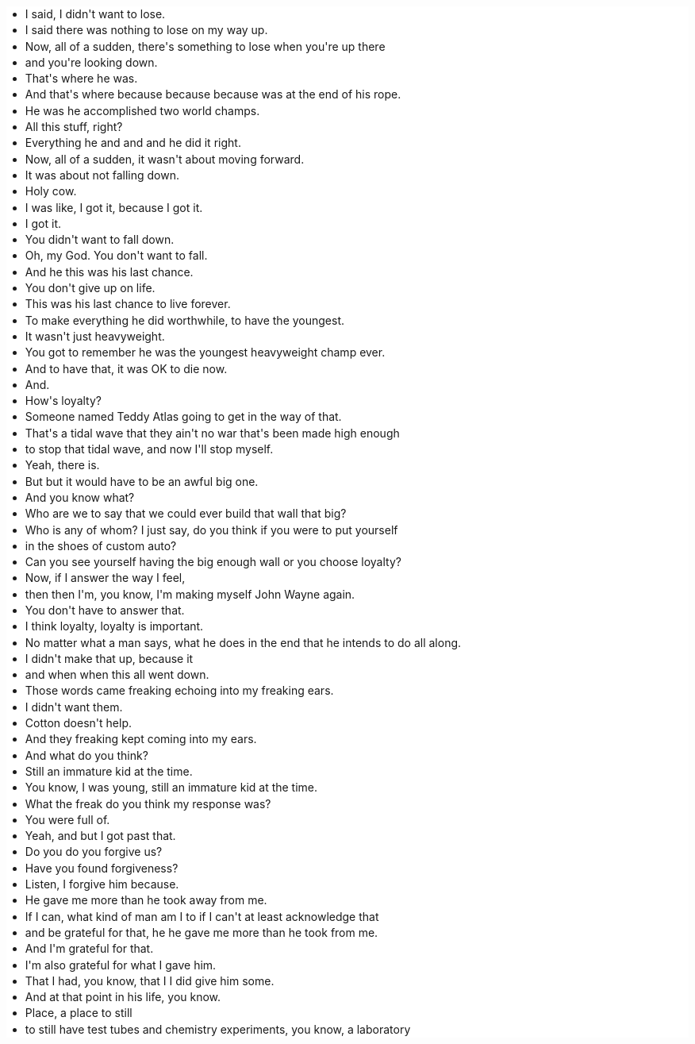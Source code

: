 *  I said, I didn't want to lose.
*  I said there was nothing to lose on my way up.
*  Now, all of a sudden, there's something to lose when you're up there
*  and you're looking down.
*  That's where he was.
*  And that's where because because because was at the end of his rope.
*  He was he accomplished two world champs.
*  All this stuff, right?
*  Everything he and and and he did it right.
*  Now, all of a sudden, it wasn't about moving forward.
*  It was about not falling down.
*  Holy cow.
*  I was like, I got it, because I got it.
*  I got it.
*  You didn't want to fall down.
*  Oh, my God. You don't want to fall.
*  And he this was his last chance.
*  You don't give up on life.
*  This was his last chance to live forever.
*  To make everything he did worthwhile, to have the youngest.
*  It wasn't just heavyweight.
*  You got to remember he was the youngest heavyweight champ ever.
*  And to have that, it was OK to die now.
*  And.
*  How's loyalty?
*  Someone named Teddy Atlas going to get in the way of that.
*  That's a tidal wave that they ain't no war that's been made high enough
*  to stop that tidal wave, and now I'll stop myself.
*  Yeah, there is.
*  But but it would have to be an awful big one.
*  And you know what?
*  Who are we to say that we could ever build that wall that big?
*  Who is any of whom? I just say, do you think if you were to put yourself
*  in the shoes of custom auto?
*  Can you see yourself having the big enough wall or you choose loyalty?
*  Now, if I answer the way I feel,
*  then then I'm, you know, I'm making myself John Wayne again.
*  You don't have to answer that.
*  I think loyalty, loyalty is important.
*  No matter what a man says, what he does in the end that he intends to do all along.
*  I didn't make that up, because it
*  and when when this all went down.
*  Those words came freaking echoing into my freaking ears.
*  I didn't want them.
*  Cotton doesn't help.
*  And they freaking kept coming into my ears.
*  And what do you think?
*  Still an immature kid at the time.
*  You know, I was young, still an immature kid at the time.
*  What the freak do you think my response was?
*  You were full of.
*  Yeah, and but I got past that.
*  Do you do you forgive us?
*  Have you found forgiveness?
*  Listen, I forgive him because.
*  He gave me more than he took away from me.
*  If I can, what kind of man am I to if I can't at least acknowledge that
*  and be grateful for that, he he gave me more than he took from me.
*  And I'm grateful for that.
*  I'm also grateful for what I gave him.
*  That I had, you know, that I I did give him some.
*  And at that point in his life, you know.
*  Place, a place to still
*  to still have test tubes and chemistry experiments, you know, a laboratory